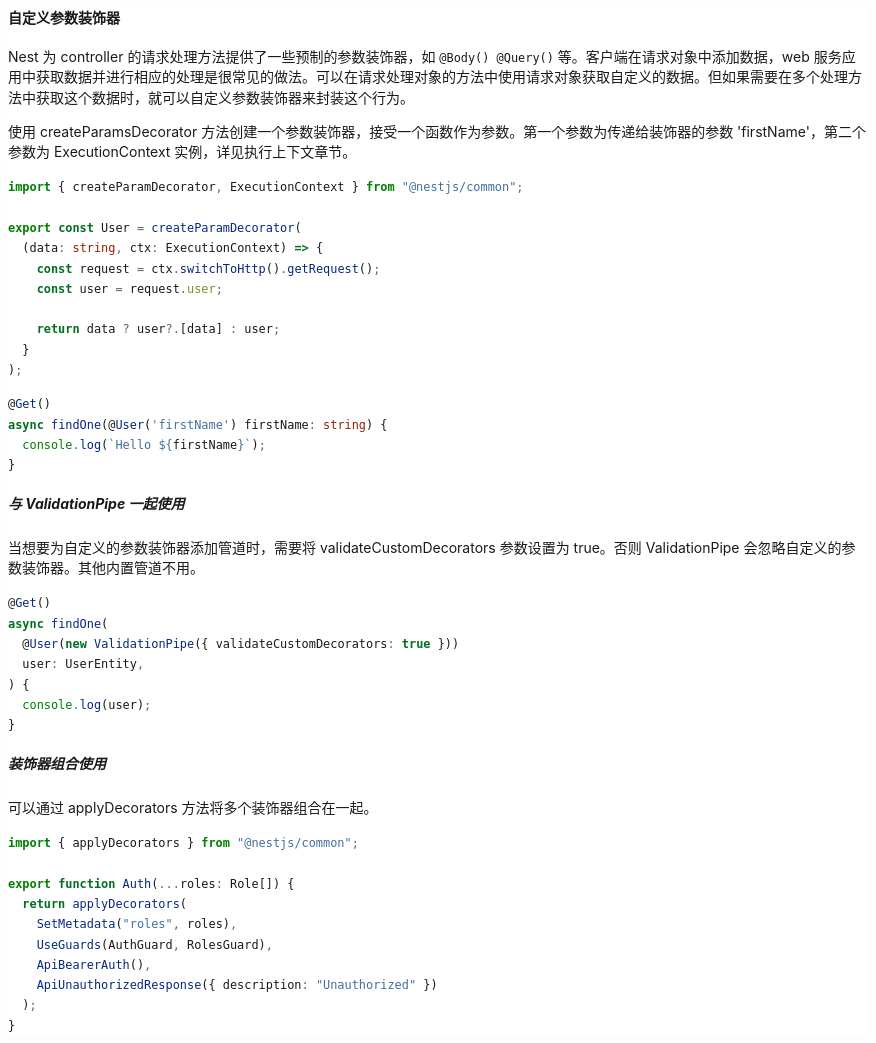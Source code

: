 #### 自定义参数装饰器

Nest 为 controller 的请求处理方法提供了一些预制的参数装饰器，如 `@Body() @Query()` 等。客户端在请求对象中添加数据，web 服务应用中获取数据并进行相应的处理是很常见的做法。可以在请求处理对象的方法中使用请求对象获取自定义的数据。但如果需要在多个处理方法中获取这个数据时，就可以自定义参数装饰器来封装这个行为。

使用 createParamsDecorator 方法创建一个参数装饰器，接受一个函数作为参数。第一个参数为传递给装饰器的参数 'firstName'，第二个参数为 ExecutionContext 实例，详见执行上下文章节。

```ts
import { createParamDecorator, ExecutionContext } from "@nestjs/common";

export const User = createParamDecorator(
  (data: string, ctx: ExecutionContext) => {
    const request = ctx.switchToHttp().getRequest();
    const user = request.user;

    return data ? user?.[data] : user;
  }
);
```

```ts
@Get()
async findOne(@User('firstName') firstName: string) {
  console.log(`Hello ${firstName}`);
}
```

##### 与 ValidationPipe 一起使用

当想要为自定义的参数装饰器添加管道时，需要将 validateCustomDecorators 参数设置为 true。否则 ValidationPipe 会忽略自定义的参数装饰器。其他内置管道不用。

```ts
@Get()
async findOne(
  @User(new ValidationPipe({ validateCustomDecorators: true }))
  user: UserEntity,
) {
  console.log(user);
}
```

##### 装饰器组合使用

可以通过 applyDecorators 方法将多个装饰器组合在一起。

```ts
import { applyDecorators } from "@nestjs/common";

export function Auth(...roles: Role[]) {
  return applyDecorators(
    SetMetadata("roles", roles),
    UseGuards(AuthGuard, RolesGuard),
    ApiBearerAuth(),
    ApiUnauthorizedResponse({ description: "Unauthorized" })
  );
}
```
